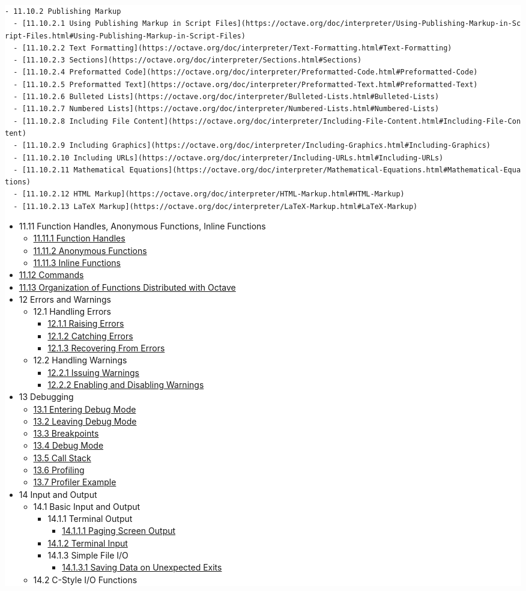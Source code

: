    - 11.10.2 Publishing Markup
      - [11.10.2.1 Using Publishing Markup in Script Files](https://octave.org/doc/interpreter/Using-Publishing-Markup-in-Script-Files.html#Using-Publishing-Markup-in-Script-Files)
      - [11.10.2.2 Text Formatting](https://octave.org/doc/interpreter/Text-Formatting.html#Text-Formatting)
      - [11.10.2.3 Sections](https://octave.org/doc/interpreter/Sections.html#Sections)
      - [11.10.2.4 Preformatted Code](https://octave.org/doc/interpreter/Preformatted-Code.html#Preformatted-Code)
      - [11.10.2.5 Preformatted Text](https://octave.org/doc/interpreter/Preformatted-Text.html#Preformatted-Text)
      - [11.10.2.6 Bulleted Lists](https://octave.org/doc/interpreter/Bulleted-Lists.html#Bulleted-Lists)
      - [11.10.2.7 Numbered Lists](https://octave.org/doc/interpreter/Numbered-Lists.html#Numbered-Lists)
      - [11.10.2.8 Including File Content](https://octave.org/doc/interpreter/Including-File-Content.html#Including-File-Content)
      - [11.10.2.9 Including Graphics](https://octave.org/doc/interpreter/Including-Graphics.html#Including-Graphics)
      - [11.10.2.10 Including URLs](https://octave.org/doc/interpreter/Including-URLs.html#Including-URLs)
      - [11.10.2.11 Mathematical Equations](https://octave.org/doc/interpreter/Mathematical-Equations.html#Mathematical-Equations)
      - [11.10.2.12 HTML Markup](https://octave.org/doc/interpreter/HTML-Markup.html#HTML-Markup)
      - [11.10.2.13 LaTeX Markup](https://octave.org/doc/interpreter/LaTeX-Markup.html#LaTeX-Markup)
  - 11.11 Function Handles, Anonymous Functions, Inline Functions
    - [11.11.1 Function Handles](https://octave.org/doc/interpreter/Function-Handles.html#Function-Handles)
    - [11.11.2 Anonymous Functions](https://octave.org/doc/interpreter/Anonymous-Functions.html#Anonymous-Functions)
    - [11.11.3 Inline Functions](https://octave.org/doc/interpreter/Inline-Functions.html#Inline-Functions)
  - [11.12 Commands](https://octave.org/doc/interpreter/Commands.html#Commands)
  - [11.13 Organization of Functions Distributed with Octave](https://octave.org/doc/interpreter/Organization-of-Functions.html#Organization-of-Functions)
- 12 Errors and Warnings
  - 12.1 Handling Errors
    - [12.1.1 Raising Errors](https://octave.org/doc/interpreter/Raising-Errors.html#Raising-Errors)
    - [12.1.2 Catching Errors](https://octave.org/doc/interpreter/Catching-Errors.html#Catching-Errors)
    - [12.1.3 Recovering From Errors](https://octave.org/doc/interpreter/Recovering-From-Errors.html#Recovering-From-Errors)
  - 12.2 Handling Warnings
    - [12.2.1 Issuing Warnings](https://octave.org/doc/interpreter/Issuing-Warnings.html#Issuing-Warnings)
    - [12.2.2 Enabling and Disabling Warnings](https://octave.org/doc/interpreter/Enabling-and-Disabling-Warnings.html#Enabling-and-Disabling-Warnings)
- 13 Debugging
  - [13.1 Entering Debug Mode](https://octave.org/doc/interpreter/Entering-Debug-Mode.html#Entering-Debug-Mode)
  - [13.2 Leaving Debug Mode](https://octave.org/doc/interpreter/Leaving-Debug-Mode.html#Leaving-Debug-Mode)
  - [13.3 Breakpoints](https://octave.org/doc/interpreter/Breakpoints.html#Breakpoints)
  - [13.4 Debug Mode](https://octave.org/doc/interpreter/Debug-Mode.html#Debug-Mode)
  - [13.5 Call Stack](https://octave.org/doc/interpreter/Call-Stack.html#Call-Stack)
  - [13.6 Profiling](https://octave.org/doc/interpreter/Profiling.html#Profiling)
  - [13.7 Profiler Example](https://octave.org/doc/interpreter/Profiler-Example.html#Profiler-Example)
- 14 Input and Output
  - 14.1 Basic Input and Output
    - 14.1.1 Terminal Output
      - [14.1.1.1 Paging Screen Output](https://octave.org/doc/interpreter/Paging-Screen-Output.html#Paging-Screen-Output)
    - [14.1.2 Terminal Input](https://octave.org/doc/interpreter/Terminal-Input.html#Terminal-Input)
    - 14.1.3 Simple File I/O
      - [14.1.3.1 Saving Data on Unexpected Exits](https://octave.org/doc/interpreter/Saving-Data-on-Unexpected-Exits.html#Saving-Data-on-Unexpected-Exits)
  - 14.2 C-Style I/O Functions